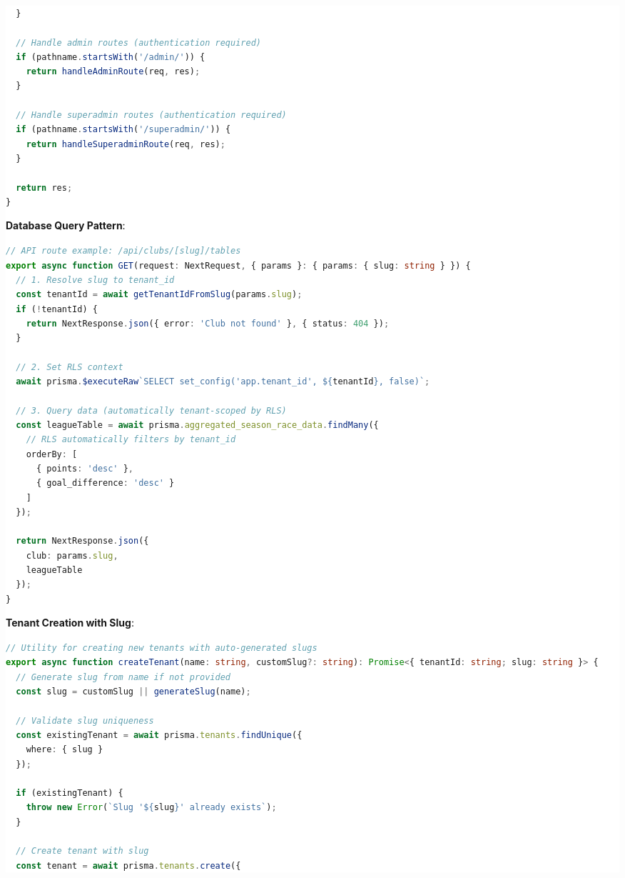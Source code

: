 ```typescript
  }
  
  // Handle admin routes (authentication required)
  if (pathname.startsWith('/admin/')) {
    return handleAdminRoute(req, res);
  }
  
  // Handle superadmin routes (authentication required)
  if (pathname.startsWith('/superadmin/')) {
    return handleSuperadminRoute(req, res);
  }
  
  return res;
}
```

**Database Query Pattern**:
```typescript
// API route example: /api/clubs/[slug]/tables
export async function GET(request: NextRequest, { params }: { params: { slug: string } }) {
  // 1. Resolve slug to tenant_id
  const tenantId = await getTenantIdFromSlug(params.slug);
  if (!tenantId) {
    return NextResponse.json({ error: 'Club not found' }, { status: 404 });
  }
  
  // 2. Set RLS context
  await prisma.$executeRaw`SELECT set_config('app.tenant_id', ${tenantId}, false)`;
  
  // 3. Query data (automatically tenant-scoped by RLS)
  const leagueTable = await prisma.aggregated_season_race_data.findMany({
    // RLS automatically filters by tenant_id
    orderBy: [
      { points: 'desc' },
      { goal_difference: 'desc' }
    ]
  });
  
  return NextResponse.json({ 
    club: params.slug,
    leagueTable 
  });
}
```

**Tenant Creation with Slug**:
```typescript
// Utility for creating new tenants with auto-generated slugs
export async function createTenant(name: string, customSlug?: string): Promise<{ tenantId: string; slug: string }> {
  // Generate slug from name if not provided
  const slug = customSlug || generateSlug(name);
  
  // Validate slug uniqueness
  const existingTenant = await prisma.tenants.findUnique({
    where: { slug }
  });
  
  if (existingTenant) {
    throw new Error(`Slug '${slug}' already exists`);
  }
  
  // Create tenant with slug
  const tenant = await prisma.tenants.create({
```
